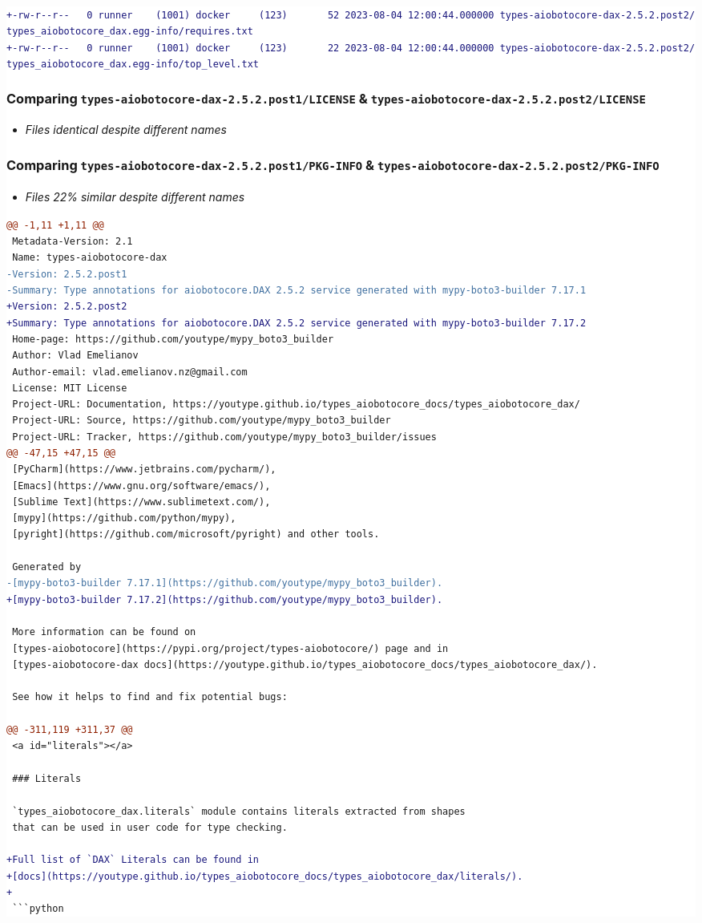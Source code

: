 ```diff
+-rw-r--r--   0 runner    (1001) docker     (123)       52 2023-08-04 12:00:44.000000 types-aiobotocore-dax-2.5.2.post2/types_aiobotocore_dax.egg-info/requires.txt
+-rw-r--r--   0 runner    (1001) docker     (123)       22 2023-08-04 12:00:44.000000 types-aiobotocore-dax-2.5.2.post2/types_aiobotocore_dax.egg-info/top_level.txt
```

### Comparing `types-aiobotocore-dax-2.5.2.post1/LICENSE` & `types-aiobotocore-dax-2.5.2.post2/LICENSE`

 * *Files identical despite different names*

### Comparing `types-aiobotocore-dax-2.5.2.post1/PKG-INFO` & `types-aiobotocore-dax-2.5.2.post2/PKG-INFO`

 * *Files 22% similar despite different names*

```diff
@@ -1,11 +1,11 @@
 Metadata-Version: 2.1
 Name: types-aiobotocore-dax
-Version: 2.5.2.post1
-Summary: Type annotations for aiobotocore.DAX 2.5.2 service generated with mypy-boto3-builder 7.17.1
+Version: 2.5.2.post2
+Summary: Type annotations for aiobotocore.DAX 2.5.2 service generated with mypy-boto3-builder 7.17.2
 Home-page: https://github.com/youtype/mypy_boto3_builder
 Author: Vlad Emelianov
 Author-email: vlad.emelianov.nz@gmail.com
 License: MIT License
 Project-URL: Documentation, https://youtype.github.io/types_aiobotocore_docs/types_aiobotocore_dax/
 Project-URL: Source, https://github.com/youtype/mypy_boto3_builder
 Project-URL: Tracker, https://github.com/youtype/mypy_boto3_builder/issues
@@ -47,15 +47,15 @@
 [PyCharm](https://www.jetbrains.com/pycharm/),
 [Emacs](https://www.gnu.org/software/emacs/),
 [Sublime Text](https://www.sublimetext.com/),
 [mypy](https://github.com/python/mypy),
 [pyright](https://github.com/microsoft/pyright) and other tools.
 
 Generated by
-[mypy-boto3-builder 7.17.1](https://github.com/youtype/mypy_boto3_builder).
+[mypy-boto3-builder 7.17.2](https://github.com/youtype/mypy_boto3_builder).
 
 More information can be found on
 [types-aiobotocore](https://pypi.org/project/types-aiobotocore/) page and in
 [types-aiobotocore-dax docs](https://youtype.github.io/types_aiobotocore_docs/types_aiobotocore_dax/).
 
 See how it helps to find and fix potential bugs:
 
@@ -311,119 +311,37 @@
 <a id="literals"></a>
 
 ### Literals
 
 `types_aiobotocore_dax.literals` module contains literals extracted from shapes
 that can be used in user code for type checking.
 
+Full list of `DAX` Literals can be found in
+[docs](https://youtype.github.io/types_aiobotocore_docs/types_aiobotocore_dax/literals/).
+
 ```python
```